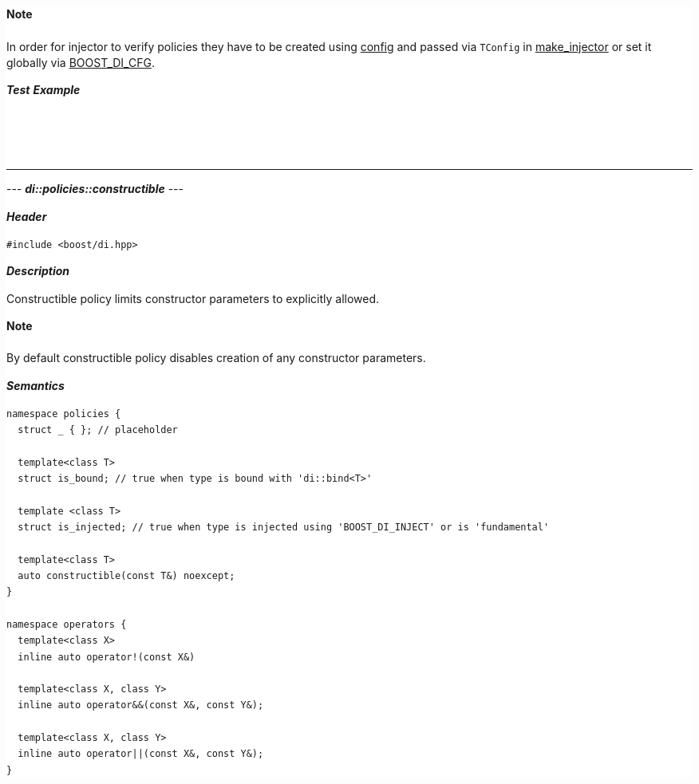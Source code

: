 <span class="fa fa-eye wy-text-neutral warning"> **Note**<br/><br/>
In order for injector to verify policies they have to be created using [config] and passed via `TConfig` in [make_injector]
or set it globally via [BOOST_DI_CFG].
</span>

***Test***
![CPP(SPLIT)](https://raw.githubusercontent.com/boost-experimental/di/cpp14/example/user_guide/policies_print_types.cpp)
![CPP(SPLIT)](https://raw.githubusercontent.com/boost-experimental/di/cpp14/example/user_guide/policies_print_type_extended.cpp)
***Example***

![CPP(BTN)](Run_Custom_Policy_Example|https://raw.githubusercontent.com/boost-experimental/di/cpp14/example/custom_policy.cpp)
![CPP(BTN)](Run_Types_Dumper_Extension|https://raw.githubusercontent.com/boost-experimental/di/cpp14/extension/policies/types_dumper.cpp)
![CPP(BTN)](Run_UML_Dumper_Extension|https://raw.githubusercontent.com/boost-experimental/di/cpp14/extension/policies/uml_dumper.cpp)

<br /><br /><br /><hr />

<a id="di_constructible"></a>
--- ***di::policies::constructible*** ---

***Header***

    #include <boost/di.hpp>

***Description***

Constructible policy limits constructor parameters to explicitly allowed.

<span class="fa fa-eye wy-text-neutral warning"> **Note**<br/><br/>
By default constructible policy disables creation of any constructor parameters.
</span>

***Semantics***

    namespace policies {
      struct _ { }; // placeholder

      template<class T>
      struct is_bound; // true when type is bound with 'di::bind<T>'

      template <class T>
      struct is_injected; // true when type is injected using 'BOOST_DI_INJECT' or is 'fundamental'

      template<class T>
      auto constructible(const T&) noexcept;
    }

    namespace operators {
      template<class X>
      inline auto operator!(const X&)

      template<class X, class Y>
      inline auto operator&&(const X&, const Y&);

      template<class X, class Y>
      inline auto operator||(const X&, const Y&);
    }


[Bindings]: #bindings
[bindings]: #bindings
[annotations]: #annotations
[boundable]: #di_boundable
[callable]: #di_callable
[configurable]: #di_configurable
[creatable]: #di_creatable
[providable]: #di_providable
[scopable]: #di_scopable
[automatic]: #di_automatic
[di::inject]: #di_inject
[di::ctor_traits]: #di_ctor_traits
[injector]: #di_make_injector
[Injector]: #di_make_injector
[make_injector]: #di_make_injector
[Configuration]: #di_config
[Policy]: #policies
[Provider]: #providers
[Scope]: #scopes
[deduce]: #di_deduce
[instance]: #di_instance
[singleton]: #di_singleton
[unique]: #di_unique
[named]: #di_named
[config]: #di_config
[BOOST_DI_CFG]: #di_config
[BOOST_DI_INJECT]: #BOOST_DI_INJECT
[BOOST_DI_INJECT_TRAITS]: #BOOST_DI_INJECT_TRAITS
[BOOST_DI_CFG_CTOR_LIMIT_SIZE]: overview.md#configuration
[BOOST_DI_CFG_DIAGNOSTICS_LEVEL]: overview.md#configuration
[di::inject]: #di_inject
[di::ctor_traits]: #di_ctor_traits
[BOOST_DI_INJECT]: #BOOST_DI_INJECT
[BOOST_DI_INJECT_TRAITS]: #BOOST_DI_INJECT_TRAITS